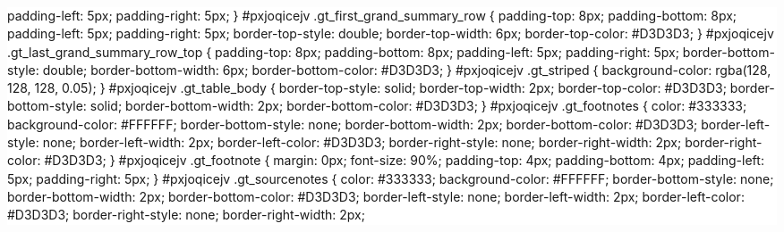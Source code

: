   padding-left: 5px;
  padding-right: 5px;
}
&#10;#pxjoqicejv .gt_first_grand_summary_row {
  padding-top: 8px;
  padding-bottom: 8px;
  padding-left: 5px;
  padding-right: 5px;
  border-top-style: double;
  border-top-width: 6px;
  border-top-color: #D3D3D3;
}
&#10;#pxjoqicejv .gt_last_grand_summary_row_top {
  padding-top: 8px;
  padding-bottom: 8px;
  padding-left: 5px;
  padding-right: 5px;
  border-bottom-style: double;
  border-bottom-width: 6px;
  border-bottom-color: #D3D3D3;
}
&#10;#pxjoqicejv .gt_striped {
  background-color: rgba(128, 128, 128, 0.05);
}
&#10;#pxjoqicejv .gt_table_body {
  border-top-style: solid;
  border-top-width: 2px;
  border-top-color: #D3D3D3;
  border-bottom-style: solid;
  border-bottom-width: 2px;
  border-bottom-color: #D3D3D3;
}
&#10;#pxjoqicejv .gt_footnotes {
  color: #333333;
  background-color: #FFFFFF;
  border-bottom-style: none;
  border-bottom-width: 2px;
  border-bottom-color: #D3D3D3;
  border-left-style: none;
  border-left-width: 2px;
  border-left-color: #D3D3D3;
  border-right-style: none;
  border-right-width: 2px;
  border-right-color: #D3D3D3;
}
&#10;#pxjoqicejv .gt_footnote {
  margin: 0px;
  font-size: 90%;
  padding-top: 4px;
  padding-bottom: 4px;
  padding-left: 5px;
  padding-right: 5px;
}
&#10;#pxjoqicejv .gt_sourcenotes {
  color: #333333;
  background-color: #FFFFFF;
  border-bottom-style: none;
  border-bottom-width: 2px;
  border-bottom-color: #D3D3D3;
  border-left-style: none;
  border-left-width: 2px;
  border-left-color: #D3D3D3;
  border-right-style: none;
  border-right-width: 2px;